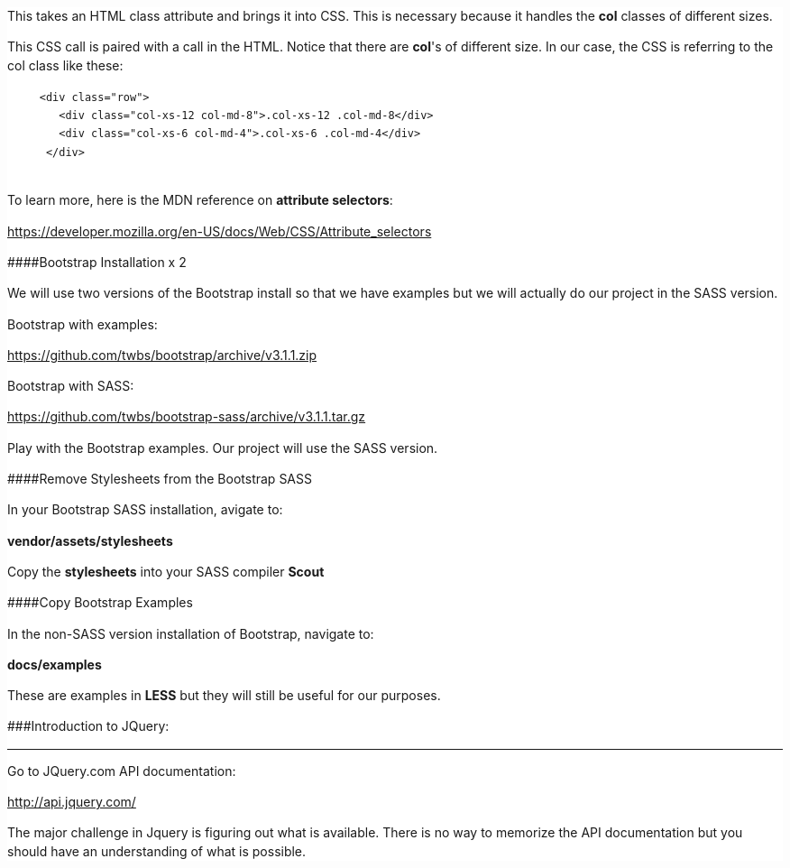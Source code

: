 This takes an HTML class attribute and brings it into CSS.  This is necessary because it handles the **col** classes of different sizes.

This CSS call is paired with a call in the HTML. Notice that there are **col**'s of different size.  In our case, the CSS is referring to the col class like these:

```
 	 <div class="row">
        <div class="col-xs-12 col-md-8">.col-xs-12 .col-md-8</div>
        <div class="col-xs-6 col-md-4">.col-xs-6 .col-md-4</div>
      </div>
     
```

To learn more, here is the MDN reference on **attribute selectors**:

https://developer.mozilla.org/en-US/docs/Web/CSS/Attribute_selectors


####Bootstrap Installation x 2

We will use two versions of the Bootstrap install so that we have examples but we will actually do our project in the SASS version.


Bootstrap with examples:

https://github.com/twbs/bootstrap/archive/v3.1.1.zip


Bootstrap with SASS:

https://github.com/twbs/bootstrap-sass/archive/v3.1.1.tar.gz


Play with the Bootstrap examples.  Our project will use the SASS version.

####Remove Stylesheets from the Bootstrap SASS

In your Bootstrap SASS installation, avigate to:

**vendor/assets/stylesheets**

Copy the **stylesheets** into your SASS compiler **Scout**

####Copy Bootstrap Examples

In the non-SASS version installation of Bootstrap, navigate to:


**docs/examples**


These are examples in **LESS** but they will still be useful for our purposes.

###Introduction to JQuery:
____________________________________________________________________________

Go to JQuery.com API documentation:

http://api.jquery.com/

The major challenge in Jquery is figuring out what is available.  There is no way to memorize the API documentation but you should have an understanding of what is possible.

